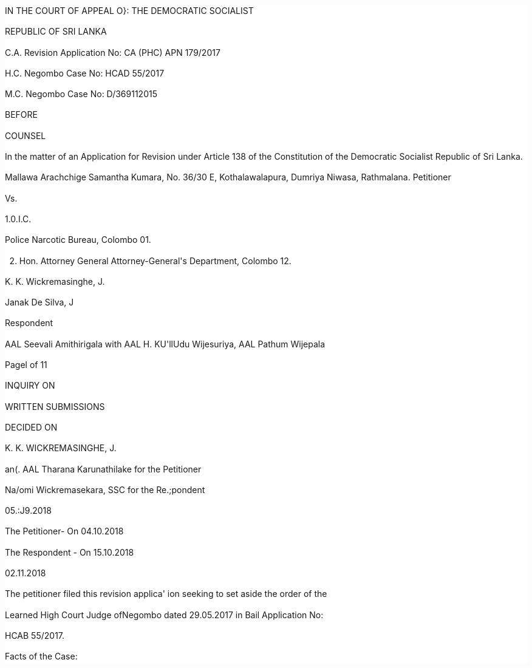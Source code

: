 IN THE COURT OF APPEAL O}: THE DEMOCRATIC SOCIALIST

REPUBLIC OF SRI LANKA

C.A. Revision Application No: CA (PHC) APN 179/2017

H.C. Negombo Case No: HCAD 55/2017

M.C. Negombo Case No: D/369112015

BEFORE

COUNSEL

In the matter of an Application for Revision under Article 138 of the Constitution of the Democratic Socialist Republic of Sri Lanka.

Mallawa Arachchige Samantha Kumara, No. 36/30 E, Kothalawalapura, Dumriya Niwasa, Rathmalana. Petitioner

Vs.

1.0.I.C.

Police Narcotic Bureau, Colombo 01.

2. Hon. Attorney General Attorney-General's Department, Colombo 12.

K. K. Wickremasinghe, J.

Janak De Silva, J

Respondent

AAL Seevali Amithirigala with AAL H. KU'llUdu Wijesuriya, AAL Pathum Wijepala

Pagel of 11

INQUIRY ON

WRITTEN SUBMISSIONS

DECIDED ON

K. K. WICKREMASINGHE, J.

an(. AAL Tharana Karunathilake for the Petitioner

Na/omi Wickremasekara, SSC for the Re.;pondent

05.:J9.2018

The Petitioner- On 04.10.2018

The Respondent - On 15.10.2018

02.11.2018

The petitioner filed this revision applica' ion seeking to set aside the order of the

Learned High Court Judge ofNegombo dated 29.05.2017 in Bail Application No:

HCAB 55/2017.

Facts of the Case:
